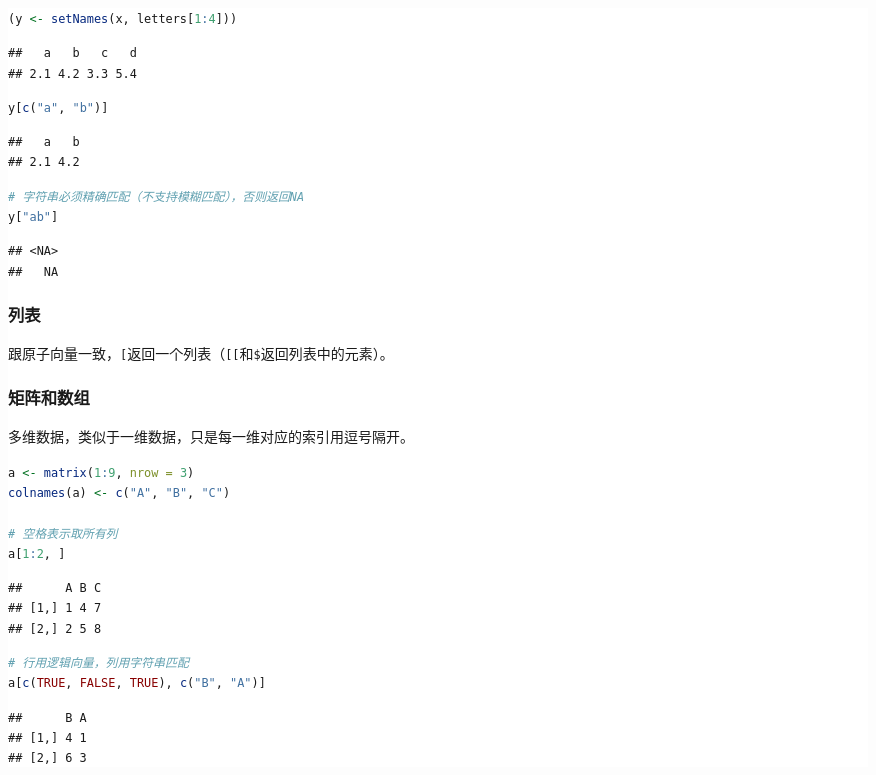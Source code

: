 
```r
(y <- setNames(x, letters[1:4]))
```

```
##   a   b   c   d 
## 2.1 4.2 3.3 5.4
```

```r
y[c("a", "b")]
```

```
##   a   b 
## 2.1 4.2
```

```r
# 字符串必须精确匹配（不支持模糊匹配），否则返回NA
y["ab"]
```

```
## <NA> 
##   NA
```

### 列表

跟原子向量一致，`[`返回一个列表（`[[`和`$`返回列表中的元素）。

### 矩阵和数组

多维数据，类似于一维数据，只是每一维对应的索引用逗号隔开。


```r
a <- matrix(1:9, nrow = 3)
colnames(a) <- c("A", "B", "C")

# 空格表示取所有列
a[1:2, ]
```

```
##      A B C
## [1,] 1 4 7
## [2,] 2 5 8
```

```r
# 行用逻辑向量，列用字符串匹配
a[c(TRUE, FALSE, TRUE), c("B", "A")]
```

```
##      B A
## [1,] 4 1
## [2,] 6 3
```
